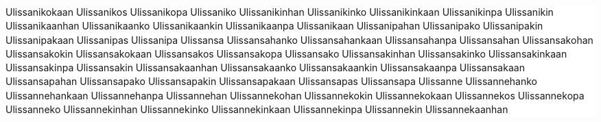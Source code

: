 Ulissanikokaan
Ulissanikos
Ulissanikopa
Ulissaniko
Ulissanikinhan
Ulissanikinko
Ulissanikinkaan
Ulissanikinpa
Ulissanikin
Ulissanikaanhan
Ulissanikaanko
Ulissanikaankin
Ulissanikaanpa
Ulissanikaan
Ulissanipahan
Ulissanipako
Ulissanipakin
Ulissanipakaan
Ulissanipas
Ulissanipa
Ulissansa
Ulissansahanko
Ulissansahankaan
Ulissansahanpa
Ulissansahan
Ulissansakohan
Ulissansakokin
Ulissansakokaan
Ulissansakos
Ulissansakopa
Ulissansako
Ulissansakinhan
Ulissansakinko
Ulissansakinkaan
Ulissansakinpa
Ulissansakin
Ulissansakaanhan
Ulissansakaanko
Ulissansakaankin
Ulissansakaanpa
Ulissansakaan
Ulissansapahan
Ulissansapako
Ulissansapakin
Ulissansapakaan
Ulissansapas
Ulissansapa
Ulissanne
Ulissannehanko
Ulissannehankaan
Ulissannehanpa
Ulissannehan
Ulissannekohan
Ulissannekokin
Ulissannekokaan
Ulissannekos
Ulissannekopa
Ulissanneko
Ulissannekinhan
Ulissannekinko
Ulissannekinkaan
Ulissannekinpa
Ulissannekin
Ulissannekaanhan